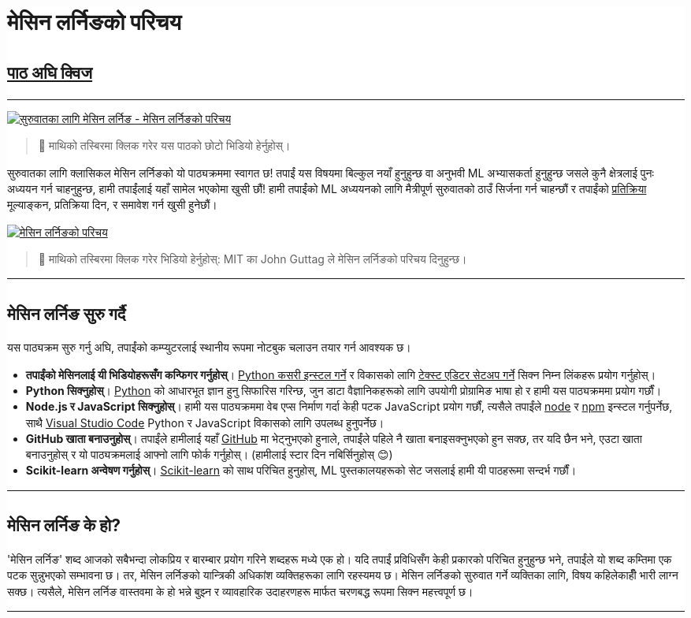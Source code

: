 
# मेसिन लर्निङको परिचय

## [पाठ अघि क्विज](https://ff-quizzes.netlify.app/en/ml/)

---

[![सुरुवातका लागि मेसिन लर्निङ - मेसिन लर्निङको परिचय](https://img.youtube.com/vi/6mSx_KJxcHI/0.jpg)](https://youtu.be/6mSx_KJxcHI "सुरुवातका लागि मेसिन लर्निङ - मेसिन लर्निङको परिचय")

> 🎥 माथिको तस्बिरमा क्लिक गरेर यस पाठको छोटो भिडियो हेर्नुहोस्।

सुरुवातका लागि क्लासिकल मेसिन लर्निङको यो पाठ्यक्रममा स्वागत छ! तपाईं यस विषयमा बिल्कुल नयाँ हुनुहुन्छ वा अनुभवी ML अभ्यासकर्ता हुनुहुन्छ जसले कुनै क्षेत्रलाई पुनः अध्ययन गर्न चाहनुहुन्छ, हामी तपाईंलाई यहाँ सामेल भएकोमा खुसी छौं! हामी तपाईंको ML अध्ययनको लागि मैत्रीपूर्ण सुरुवातको ठाउँ सिर्जना गर्न चाहन्छौं र तपाईंको [प्रतिक्रिया](https://github.com/microsoft/ML-For-Beginners/discussions) मूल्याङ्कन, प्रतिक्रिया दिन, र समावेश गर्न खुसी हुनेछौं।

[![मेसिन लर्निङको परिचय](https://img.youtube.com/vi/h0e2HAPTGF4/0.jpg)](https://youtu.be/h0e2HAPTGF4 "मेसिन लर्निङको परिचय")

> 🎥 माथिको तस्बिरमा क्लिक गरेर भिडियो हेर्नुहोस्: MIT का John Guttag ले मेसिन लर्निङको परिचय दिनुहुन्छ।

---
## मेसिन लर्निङ सुरु गर्दै

यस पाठ्यक्रम सुरु गर्नु अघि, तपाईंको कम्प्युटरलाई स्थानीय रूपमा नोटबुक चलाउन तयार गर्न आवश्यक छ।

- **तपाईंको मेसिनलाई यी भिडियोहरूसँग कन्फिगर गर्नुहोस्**। [Python कसरी इन्स्टल गर्ने](https://youtu.be/CXZYvNRIAKM) र विकासको लागि [टेक्स्ट एडिटर सेटअप गर्ने](https://youtu.be/EU8eayHWoZg) सिक्न निम्न लिंकहरू प्रयोग गर्नुहोस्।
- **Python सिक्नुहोस्**। [Python](https://docs.microsoft.com/learn/paths/python-language/?WT.mc_id=academic-77952-leestott) को आधारभूत ज्ञान हुनु सिफारिस गरिन्छ, जुन डाटा वैज्ञानिकहरूको लागि उपयोगी प्रोग्रामिङ भाषा हो र हामी यस पाठ्यक्रममा प्रयोग गर्छौं।
- **Node.js र JavaScript सिक्नुहोस्**। हामी यस पाठ्यक्रममा वेब एप्स निर्माण गर्दा केही पटक JavaScript प्रयोग गर्छौं, त्यसैले तपाईंले [node](https://nodejs.org) र [npm](https://www.npmjs.com/) इन्स्टल गर्नुपर्नेछ, साथै [Visual Studio Code](https://code.visualstudio.com/) Python र JavaScript विकासको लागि उपलब्ध हुनुपर्नेछ।
- **GitHub खाता बनाउनुहोस्**। तपाईंले हामीलाई यहाँ [GitHub](https://github.com) मा भेट्नुभएको हुनाले, तपाईंले पहिले नै खाता बनाइसक्नुभएको हुन सक्छ, तर यदि छैन भने, एउटा खाता बनाउनुहोस् र यो पाठ्यक्रमलाई आफ्नो लागि फोर्क गर्नुहोस्। (हामीलाई स्टार दिन नबिर्सिनुहोस् 😊)
- **Scikit-learn अन्वेषण गर्नुहोस्**। [Scikit-learn](https://scikit-learn.org/stable/user_guide.html) को साथ परिचित हुनुहोस्, ML पुस्तकालयहरूको सेट जसलाई हामी यी पाठहरूमा सन्दर्भ गर्छौं।

---
## मेसिन लर्निङ के हो?

'मेसिन लर्निङ' शब्द आजको सबैभन्दा लोकप्रिय र बारम्बार प्रयोग गरिने शब्दहरू मध्ये एक हो। यदि तपाईं प्रविधिसँग केही प्रकारको परिचित हुनुहुन्छ भने, तपाईंले यो शब्द कम्तिमा एक पटक सुन्नुभएको सम्भावना छ। तर, मेसिन लर्निङको यान्त्रिकी अधिकांश व्यक्तिहरूका लागि रहस्यमय छ। मेसिन लर्निङको सुरुवात गर्ने व्यक्तिका लागि, विषय कहिलेकाहीँ भारी लाग्न सक्छ। त्यसैले, मेसिन लर्निङ वास्तवमा के हो भन्ने बुझ्न र व्यावहारिक उदाहरणहरू मार्फत चरणबद्ध रूपमा सिक्न महत्त्वपूर्ण छ।

---